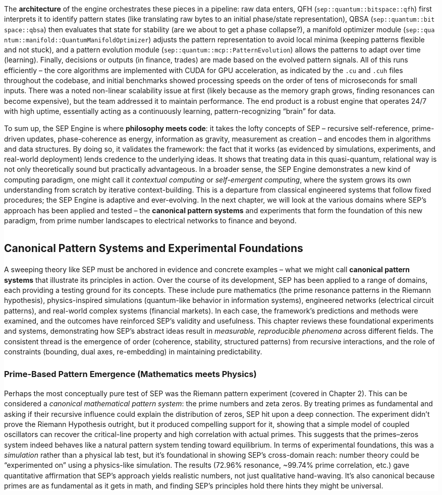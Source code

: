 The **architecture** of the engine orchestrates these pieces in a pipeline: raw data enters, QFH (`sep::quantum::bitspace::qfh`) first interprets it to identify pattern states (like translating raw bytes to an initial phase/state representation), QBSA (`sep::quantum::bitspace::qbsa`) then evaluates that state for stability (are we about to get a phase collapse?), a manifold optimizer module (`sep::quantum::manifold::QuantumManifoldOptimizer`) adjusts the pattern representation to avoid local minima (keeping patterns flexible and not stuck), and a pattern evolution module (`sep::quantum::mcp::PatternEvolution`) allows the patterns to adapt over time (learning). Finally, decisions or outputs (in finance, trades) are made based on the evolved pattern signals. All of this runs efficiently – the core algorithms are implemented with CUDA for GPU acceleration, as indicated by the `.cu` and `.cuh` files throughout the codebase, and initial benchmarks showed processing speeds on the order of tens of microseconds for small inputs. There was a noted non-linear scalability issue at first (likely because as the memory graph grows, finding resonances can become expensive), but the team addressed it to maintain performance. The end product is a robust engine that operates 24/7 with high uptime, essentially acting as a continuously learning, pattern-recognizing “brain” for data.

To sum up, the SEP Engine is where **philosophy meets code**: it takes the lofty concepts of SEP – recursive self-reference, prime-driven updates, phase-coherence as energy, information as gravity, measurement as creation – and encodes them in algorithms and data structures. By doing so, it validates the framework: the fact that it works (as evidenced by simulations, experiments, and real-world deployment) lends credence to the underlying ideas. It shows that treating data in this quasi-quantum, relational way is not only theoretically sound but practically advantageous. In a broader sense, the SEP Engine demonstrates a new kind of computing paradigm, one might call it *contextual computing* or *self-emergent computing*, where the system grows its own understanding from scratch by iterative context-building. This is a departure from classical engineered systems that follow fixed procedures; the SEP Engine is adaptive and ever-evolving. In the next chapter, we will look at the various domains where SEP’s approach has been applied and tested – the **canonical pattern systems** and experiments that form the foundation of this new paradigm, from prime number landscapes to electrical networks to finance and beyond.

## Canonical Pattern Systems and Experimental Foundations

A sweeping theory like SEP must be anchored in evidence and concrete examples – what we might call **canonical pattern systems** that illustrate its principles in action. Over the course of its development, SEP has been applied to a range of domains, each providing a testing ground for its concepts. These include pure mathematics (the prime resonance patterns in the Riemann hypothesis), physics-inspired simulations (quantum-like behavior in information systems), engineered networks (electrical circuit patterns), and real-world complex systems (financial markets). In each case, the framework’s predictions and methods were examined, and the outcomes have reinforced SEP’s validity and usefulness. This chapter reviews these foundational experiments and systems, demonstrating how SEP’s abstract ideas result in *measurable, reproducible phenomena* across different fields. The consistent thread is the emergence of order (coherence, stability, structured patterns) from recursive interactions, and the role of constraints (bounding, dual axes, re-embedding) in maintaining predictability.

### Prime-Based Pattern Emergence (Mathematics meets Physics)
Perhaps the most conceptually pure test of SEP was the Riemann pattern experiment (covered in Chapter 2). This can be considered a *canonical mathematical pattern system*: the prime numbers and zeta zeros. By treating primes as fundamental and asking if their recursive influence could explain the distribution of zeros, SEP hit upon a deep connection. The experiment didn’t prove the Riemann Hypothesis outright, but it produced compelling support for it, showing that a simple model of coupled oscillators can recover the critical-line property and high correlation with actual primes. This suggests that the primes–zeros system indeed behaves like a natural pattern system tending toward equilibrium. In terms of experimental foundations, this was a *simulation* rather than a physical lab test, but it’s foundational in showing SEP’s cross-domain reach: number theory could be “experimented on” using a physics-like simulation. The results (72.96% resonance, \~99.74% prime correlation, etc.) gave quantitative affirmation that SEP’s approach yields realistic numbers, not just qualitative hand-waving. It’s also canonical because primes are as fundamental as it gets in math, and finding SEP’s principles hold there hints they might be universal.
